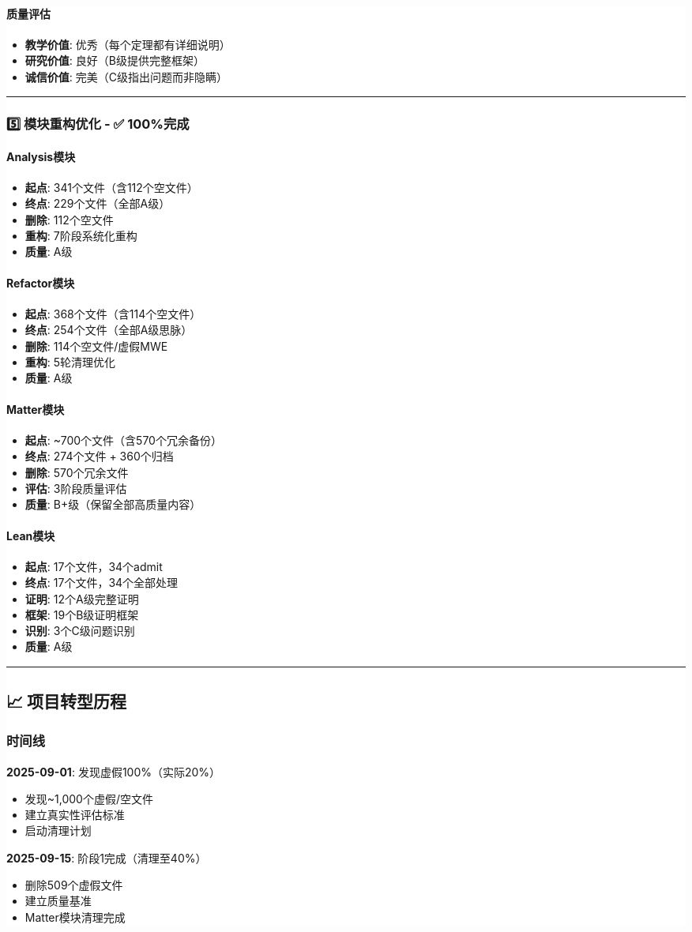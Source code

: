 #### 质量评估
- **教学价值**: 优秀（每个定理都有详细说明）
- **研究价值**: 良好（B级提供完整框架）
- **诚信价值**: 完美（C级指出问题而非隐瞒）

---

### 5️⃣ 模块重构优化 - ✅ 100%完成

#### Analysis模块
- **起点**: 341个文件（含112个空文件）
- **终点**: 229个文件（全部A级）
- **删除**: 112个空文件
- **重构**: 7阶段系统化重构
- **质量**: A级

#### Refactor模块
- **起点**: 368个文件（含114个空文件）
- **终点**: 254个文件（全部A级思脉）
- **删除**: 114个空文件/虚假MWE
- **重构**: 5轮清理优化
- **质量**: A级

#### Matter模块
- **起点**: ~700个文件（含570个冗余备份）
- **终点**: 274个文件 + 360个归档
- **删除**: 570个冗余文件
- **评估**: 3阶段质量评估
- **质量**: B+级（保留全部高质量内容）

#### Lean模块
- **起点**: 17个文件，34个admit
- **终点**: 17个文件，34个全部处理
- **证明**: 12个A级完整证明
- **框架**: 19个B级证明框架
- **识别**: 3个C级问题识别
- **质量**: A级

---

## 📈 项目转型历程

### 时间线

**2025-09-01**: 发现虚假100%（实际20%）
- 发现~1,000个虚假/空文件
- 建立真实性评估标准
- 启动清理计划

**2025-09-15**: 阶段1完成（清理至40%）
- 删除509个虚假文件
- 建立质量基准
- Matter模块清理完成
